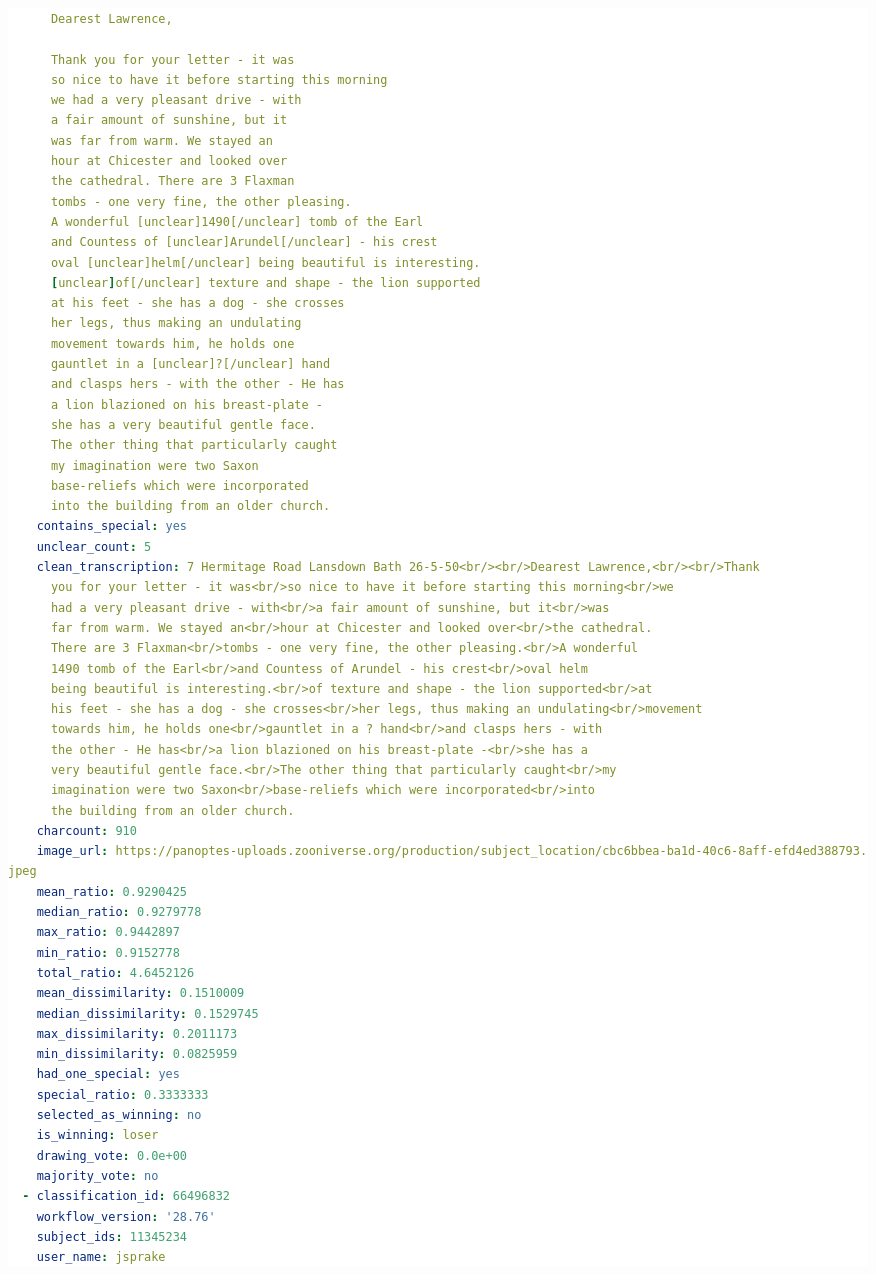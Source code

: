 ```yaml
      Dearest Lawrence,

      Thank you for your letter - it was
      so nice to have it before starting this morning
      we had a very pleasant drive - with
      a fair amount of sunshine, but it
      was far from warm. We stayed an
      hour at Chicester and looked over
      the cathedral. There are 3 Flaxman
      tombs - one very fine, the other pleasing.
      A wonderful [unclear]1490[/unclear] tomb of the Earl
      and Countess of [unclear]Arundel[/unclear] - his crest
      oval [unclear]helm[/unclear] being beautiful is interesting.
      [unclear]of[/unclear] texture and shape - the lion supported
      at his feet - she has a dog - she crosses
      her legs, thus making an undulating
      movement towards him, he holds one
      gauntlet in a [unclear]?[/unclear] hand
      and clasps hers - with the other - He has
      a lion blazioned on his breast-plate -
      she has a very beautiful gentle face.
      The other thing that particularly caught
      my imagination were two Saxon
      base-reliefs which were incorporated
      into the building from an older church.
    contains_special: yes
    unclear_count: 5
    clean_transcription: 7 Hermitage Road Lansdown Bath 26-5-50<br/><br/>Dearest Lawrence,<br/><br/>Thank
      you for your letter - it was<br/>so nice to have it before starting this morning<br/>we
      had a very pleasant drive - with<br/>a fair amount of sunshine, but it<br/>was
      far from warm. We stayed an<br/>hour at Chicester and looked over<br/>the cathedral.
      There are 3 Flaxman<br/>tombs - one very fine, the other pleasing.<br/>A wonderful
      1490 tomb of the Earl<br/>and Countess of Arundel - his crest<br/>oval helm
      being beautiful is interesting.<br/>of texture and shape - the lion supported<br/>at
      his feet - she has a dog - she crosses<br/>her legs, thus making an undulating<br/>movement
      towards him, he holds one<br/>gauntlet in a ? hand<br/>and clasps hers - with
      the other - He has<br/>a lion blazioned on his breast-plate -<br/>she has a
      very beautiful gentle face.<br/>The other thing that particularly caught<br/>my
      imagination were two Saxon<br/>base-reliefs which were incorporated<br/>into
      the building from an older church.
    charcount: 910
    image_url: https://panoptes-uploads.zooniverse.org/production/subject_location/cbc6bbea-ba1d-40c6-8aff-efd4ed388793.jpeg
    mean_ratio: 0.9290425
    median_ratio: 0.9279778
    max_ratio: 0.9442897
    min_ratio: 0.9152778
    total_ratio: 4.6452126
    mean_dissimilarity: 0.1510009
    median_dissimilarity: 0.1529745
    max_dissimilarity: 0.2011173
    min_dissimilarity: 0.0825959
    had_one_special: yes
    special_ratio: 0.3333333
    selected_as_winning: no
    is_winning: loser
    drawing_vote: 0.0e+00
    majority_vote: no
  - classification_id: 66496832
    workflow_version: '28.76'
    subject_ids: 11345234
    user_name: jsprake
```